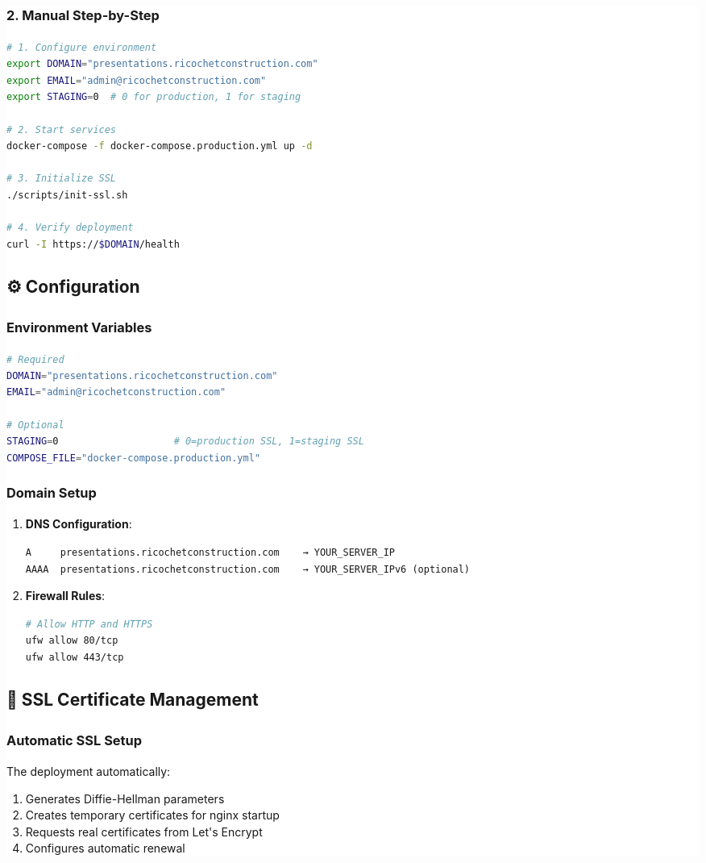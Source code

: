 ### 2. Manual Step-by-Step

```bash
# 1. Configure environment
export DOMAIN="presentations.ricochetconstruction.com"
export EMAIL="admin@ricochetconstruction.com"
export STAGING=0  # 0 for production, 1 for staging

# 2. Start services
docker-compose -f docker-compose.production.yml up -d

# 3. Initialize SSL
./scripts/init-ssl.sh

# 4. Verify deployment
curl -I https://$DOMAIN/health
```

## ⚙️ Configuration

### Environment Variables

```bash
# Required
DOMAIN="presentations.ricochetconstruction.com"
EMAIL="admin@ricochetconstruction.com"

# Optional
STAGING=0                    # 0=production SSL, 1=staging SSL
COMPOSE_FILE="docker-compose.production.yml"
```

### Domain Setup

1. **DNS Configuration**:
   ```
   A     presentations.ricochetconstruction.com    → YOUR_SERVER_IP
   AAAA  presentations.ricochetconstruction.com    → YOUR_SERVER_IPv6 (optional)
   ```

2. **Firewall Rules**:
   ```bash
   # Allow HTTP and HTTPS
   ufw allow 80/tcp
   ufw allow 443/tcp
   ```

## 🔐 SSL Certificate Management

### Automatic SSL Setup

The deployment automatically:
1. Generates Diffie-Hellman parameters
2. Creates temporary certificates for nginx startup
3. Requests real certificates from Let's Encrypt
4. Configures automatic renewal
